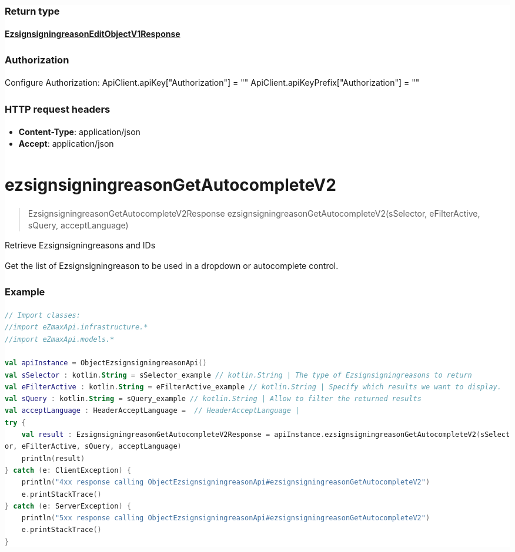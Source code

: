 ### Return type

[**EzsignsigningreasonEditObjectV1Response**](EzsignsigningreasonEditObjectV1Response.md)

### Authorization


Configure Authorization:
    ApiClient.apiKey["Authorization"] = ""
    ApiClient.apiKeyPrefix["Authorization"] = ""

### HTTP request headers

 - **Content-Type**: application/json
 - **Accept**: application/json

<a id="ezsignsigningreasonGetAutocompleteV2"></a>
# **ezsignsigningreasonGetAutocompleteV2**
> EzsignsigningreasonGetAutocompleteV2Response ezsignsigningreasonGetAutocompleteV2(sSelector, eFilterActive, sQuery, acceptLanguage)

Retrieve Ezsignsigningreasons and IDs

Get the list of Ezsignsigningreason to be used in a dropdown or autocomplete control.

### Example
```kotlin
// Import classes:
//import eZmaxApi.infrastructure.*
//import eZmaxApi.models.*

val apiInstance = ObjectEzsignsigningreasonApi()
val sSelector : kotlin.String = sSelector_example // kotlin.String | The type of Ezsignsigningreasons to return
val eFilterActive : kotlin.String = eFilterActive_example // kotlin.String | Specify which results we want to display.
val sQuery : kotlin.String = sQuery_example // kotlin.String | Allow to filter the returned results
val acceptLanguage : HeaderAcceptLanguage =  // HeaderAcceptLanguage | 
try {
    val result : EzsignsigningreasonGetAutocompleteV2Response = apiInstance.ezsignsigningreasonGetAutocompleteV2(sSelector, eFilterActive, sQuery, acceptLanguage)
    println(result)
} catch (e: ClientException) {
    println("4xx response calling ObjectEzsignsigningreasonApi#ezsignsigningreasonGetAutocompleteV2")
    e.printStackTrace()
} catch (e: ServerException) {
    println("5xx response calling ObjectEzsignsigningreasonApi#ezsignsigningreasonGetAutocompleteV2")
    e.printStackTrace()
}
```
